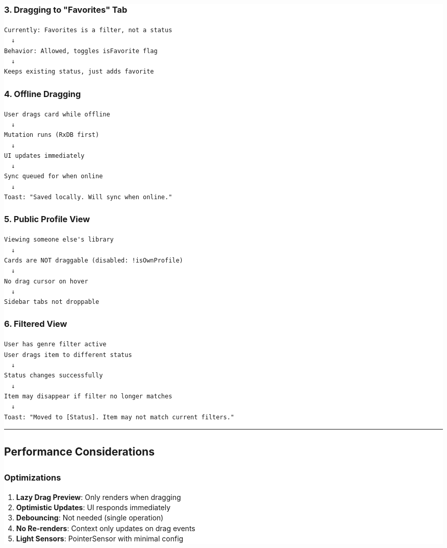### 3. Dragging to "Favorites" Tab
```
Currently: Favorites is a filter, not a status
  ↓
Behavior: Allowed, toggles isFavorite flag
  ↓
Keeps existing status, just adds favorite
```

### 4. Offline Dragging
```
User drags card while offline
  ↓
Mutation runs (RxDB first)
  ↓
UI updates immediately
  ↓
Sync queued for when online
  ↓
Toast: "Saved locally. Will sync when online."
```

### 5. Public Profile View
```
Viewing someone else's library
  ↓
Cards are NOT draggable (disabled: !isOwnProfile)
  ↓
No drag cursor on hover
  ↓
Sidebar tabs not droppable
```

### 6. Filtered View
```
User has genre filter active
User drags item to different status
  ↓
Status changes successfully
  ↓
Item may disappear if filter no longer matches
  ↓
Toast: "Moved to [Status]. Item may not match current filters."
```

---

## Performance Considerations

### Optimizations
1. **Lazy Drag Preview**: Only renders when dragging
2. **Optimistic Updates**: UI responds immediately
3. **Debouncing**: Not needed (single operation)
4. **No Re-renders**: Context only updates on drag events
5. **Light Sensors**: PointerSensor with minimal config
